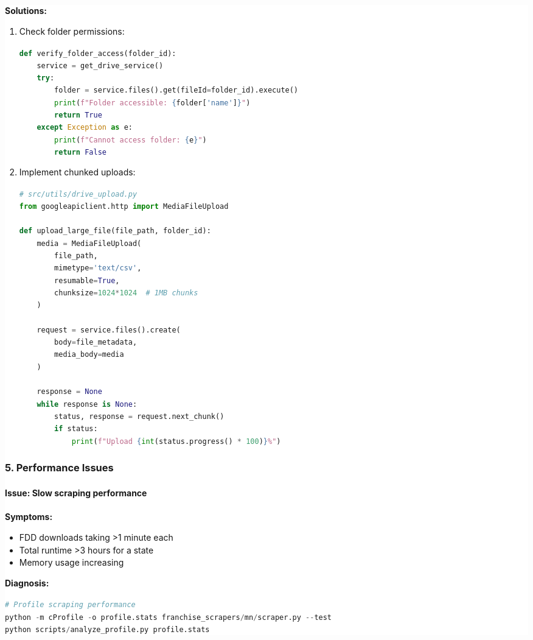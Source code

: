 **Solutions:**
1. Check folder permissions:
   ```python
   def verify_folder_access(folder_id):
       service = get_drive_service()
       try:
           folder = service.files().get(fileId=folder_id).execute()
           print(f"Folder accessible: {folder['name']}")
           return True
       except Exception as e:
           print(f"Cannot access folder: {e}")
           return False
   ```

2. Implement chunked uploads:
   ```python
   # src/utils/drive_upload.py
   from googleapiclient.http import MediaFileUpload
   
   def upload_large_file(file_path, folder_id):
       media = MediaFileUpload(
           file_path,
           mimetype='text/csv',
           resumable=True,
           chunksize=1024*1024  # 1MB chunks
       )
       
       request = service.files().create(
           body=file_metadata,
           media_body=media
       )
       
       response = None
       while response is None:
           status, response = request.next_chunk()
           if status:
               print(f"Upload {int(status.progress() * 100)}%")
   ```

### 5. Performance Issues

#### Issue: Slow scraping performance
**Symptoms:**
- FDD downloads taking >1 minute each
- Total runtime >3 hours for a state
- Memory usage increasing

**Diagnosis:**
```python
# Profile scraping performance
python -m cProfile -o profile.stats franchise_scrapers/mn/scraper.py --test
python scripts/analyze_profile.py profile.stats
```

